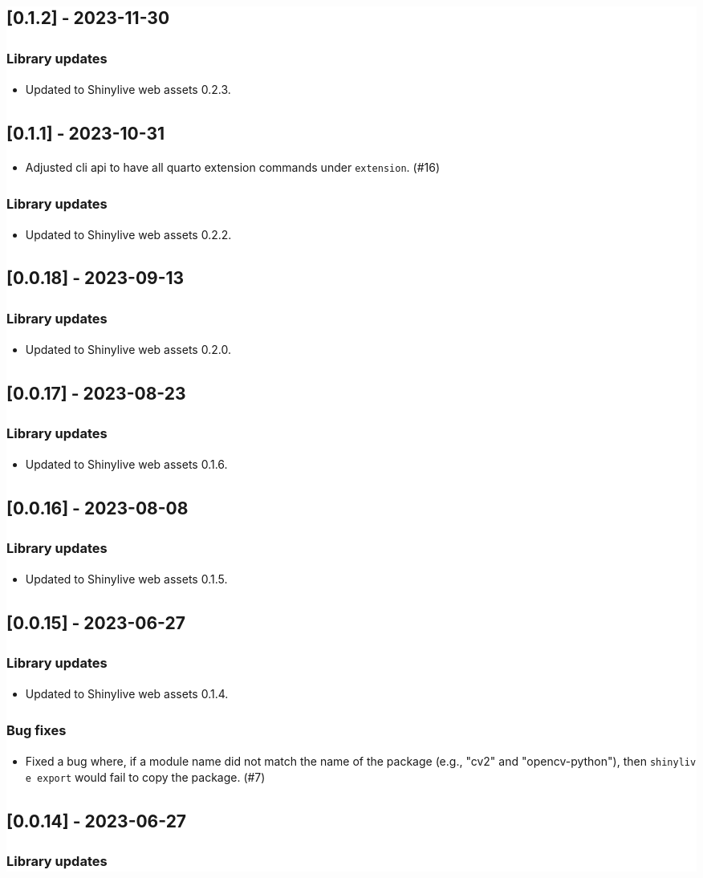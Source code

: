 ## [0.1.2] - 2023-11-30

### Library updates

* Updated to Shinylive web assets 0.2.3.

## [0.1.1] - 2023-10-31

* Adjusted cli api to have all quarto extension commands under `extension`. (#16)

### Library updates

* Updated to Shinylive web assets 0.2.2.

## [0.0.18] - 2023-09-13

### Library updates

* Updated to Shinylive web assets 0.2.0.

## [0.0.17] - 2023-08-23

### Library updates

* Updated to Shinylive web assets 0.1.6.

## [0.0.16] - 2023-08-08

### Library updates

* Updated to Shinylive web assets 0.1.5.


## [0.0.15] - 2023-06-27

### Library updates

* Updated to Shinylive web assets 0.1.4.

### Bug fixes

* Fixed a bug where, if a module name did not match the name of the package (e.g., "cv2" and "opencv-python"), then `shinylive export` would fail to copy the package. (#7)


## [0.0.14] - 2023-06-27

### Library updates
